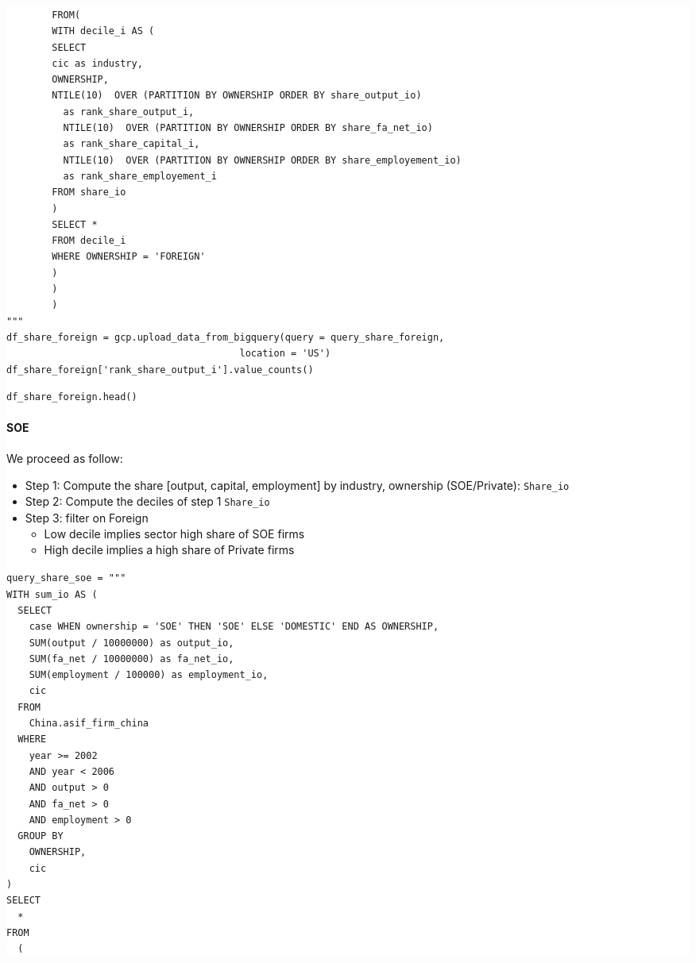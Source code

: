```sos kernel="SoS"
        FROM(
        WITH decile_i AS (
        SELECT 
        cic as industry,
        OWNERSHIP,  
        NTILE(10)  OVER (PARTITION BY OWNERSHIP ORDER BY share_output_io) 
          as rank_share_output_i,
          NTILE(10)  OVER (PARTITION BY OWNERSHIP ORDER BY share_fa_net_io) 
          as rank_share_capital_i,
          NTILE(10)  OVER (PARTITION BY OWNERSHIP ORDER BY share_employement_io) 
          as rank_share_employement_i
        FROM share_io
        )
        SELECT * 
        FROM decile_i 
        WHERE OWNERSHIP = 'FOREIGN'
        )
        )
        )
"""
df_share_foreign = gcp.upload_data_from_bigquery(query = query_share_foreign,
                                         location = 'US')
df_share_foreign['rank_share_output_i'].value_counts()
```

```sos kernel="SoS"
df_share_foreign.head()
```


#### SOE

We proceed as follow:
- Step 1: Compute the share [output, capital, employment] by industry, ownership (SOE/Private): `Share_io`
- Step 2: Compute the deciles of step 1 `Share_io`
- Step 3: filter on Foreign
    - Low decile implies sector high share of SOE firms
    - High decile implies a high share of Private firms


```sos kernel="SoS"
query_share_soe = """ 
WITH sum_io AS (
  SELECT 
    case WHEN ownership = 'SOE' THEN 'SOE' ELSE 'DOMESTIC' END AS OWNERSHIP, 
    SUM(output / 10000000) as output_io, 
    SUM(fa_net / 10000000) as fa_net_io, 
    SUM(employment / 100000) as employment_io,
    cic
  FROM 
    China.asif_firm_china 
  WHERE 
    year >= 2002 
    AND year < 2006 
    AND output > 0 
    AND fa_net > 0 
    AND employment > 0 
  GROUP BY 
    OWNERSHIP, 
    cic
) 
SELECT 
  * 
FROM 
  (
```
